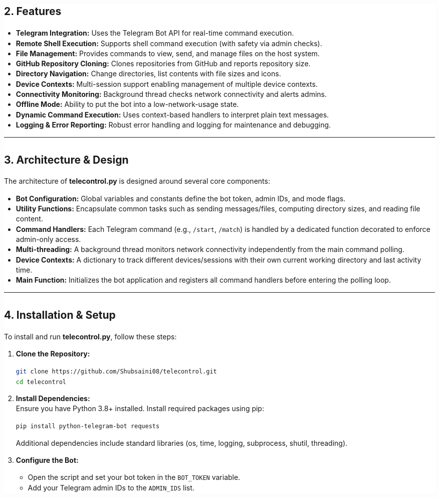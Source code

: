 
## 2. Features

- **Telegram Integration:** Uses the Telegram Bot API for real-time command execution.
- **Remote Shell Execution:** Supports shell command execution (with safety via admin checks).
- **File Management:** Provides commands to view, send, and manage files on the host system.
- **GitHub Repository Cloning:** Clones repositories from GitHub and reports repository size.
- **Directory Navigation:** Change directories, list contents with file sizes and icons.
- **Device Contexts:** Multi-session support enabling management of multiple device contexts.
- **Connectivity Monitoring:** Background thread checks network connectivity and alerts admins.
- **Offline Mode:** Ability to put the bot into a low-network-usage state.
- **Dynamic Command Execution:** Uses context-based handlers to interpret plain text messages.
- **Logging & Error Reporting:** Robust error handling and logging for maintenance and debugging.

---

## 3. Architecture & Design

The architecture of **telecontrol.py** is designed around several core components:

- **Bot Configuration:** Global variables and constants define the bot token, admin IDs, and mode flags.
- **Utility Functions:** Encapsulate common tasks such as sending messages/files, computing directory sizes, and reading file content.
- **Command Handlers:** Each Telegram command (e.g., `/start`, `/match`) is handled by a dedicated function decorated to enforce admin-only access.
- **Multi-threading:** A background thread monitors network connectivity independently from the main command polling.
- **Device Contexts:** A dictionary to track different devices/sessions with their own current working directory and last activity time.
- **Main Function:** Initializes the bot application and registers all command handlers before entering the polling loop.

---

## 4. Installation & Setup

To install and run **telecontrol.py**, follow these steps:

1. **Clone the Repository:**  
   ```bash
   git clone https://github.com/Shubsaini08/telecontrol.git
   cd telecontrol
   ```

2. **Install Dependencies:**  
   Ensure you have Python 3.8+ installed. Install required packages using pip:  
   ```bash
   pip install python-telegram-bot requests
   ```
   Additional dependencies include standard libraries (os, time, logging, subprocess, shutil, threading).

3. **Configure the Bot:**  
   - Open the script and set your bot token in the `BOT_TOKEN` variable.  
   - Add your Telegram admin IDs to the `ADMIN_IDS` list.
